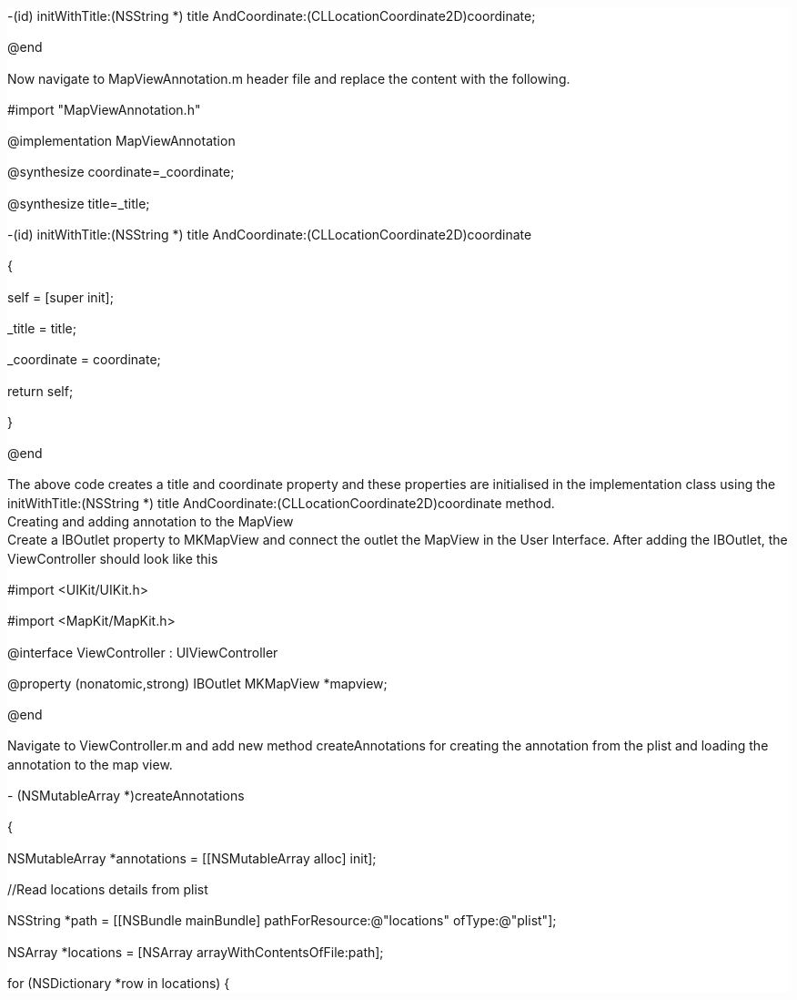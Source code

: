 \-(id) initWithTitle:(NSString \*) title AndCoordinate:(CLLocationCoordinate2D)coordinate;

@end

Now navigate to MapViewAnnotation.m header file and replace the content with the following.

#import "MapViewAnnotation.h"

@implementation MapViewAnnotation

@synthesize coordinate=\_coordinate;

@synthesize title=\_title;

\-(id) initWithTitle:(NSString \*) title AndCoordinate:(CLLocationCoordinate2D)coordinate

{

self = \[super init\];

\_title = title;

\_coordinate = coordinate;

return self;

}

@end

The above code creates a title and coordinate property and these properties are initialised in the implementation class using the initWithTitle:(NSString \*) title AndCoordinate:(CLLocationCoordinate2D)coordinate method.  
Creating and adding annotation to the MapView  
Create a IBOutlet property to MKMapView and connect the outlet the MapView in the User Interface. After adding the IBOutlet, the ViewController should look like this

#import <UIKit/UIKit.h>

#import <MapKit/MapKit.h>

@interface ViewController : UIViewController

@property (nonatomic,strong) IBOutlet MKMapView \*mapview;

@end

Navigate to ViewController.m and add new method createAnnotations for creating the annotation from the plist and loading the annotation to the map view.

\- (NSMutableArray \*)createAnnotations

{

NSMutableArray \*annotations = \[\[NSMutableArray alloc\] init\];

//Read locations details from plist

NSString \*path = \[\[NSBundle mainBundle\] pathForResource:@"locations" ofType:@"plist"\];

NSArray \*locations = \[NSArray arrayWithContentsOfFile:path\];

for (NSDictionary \*row in locations) {
